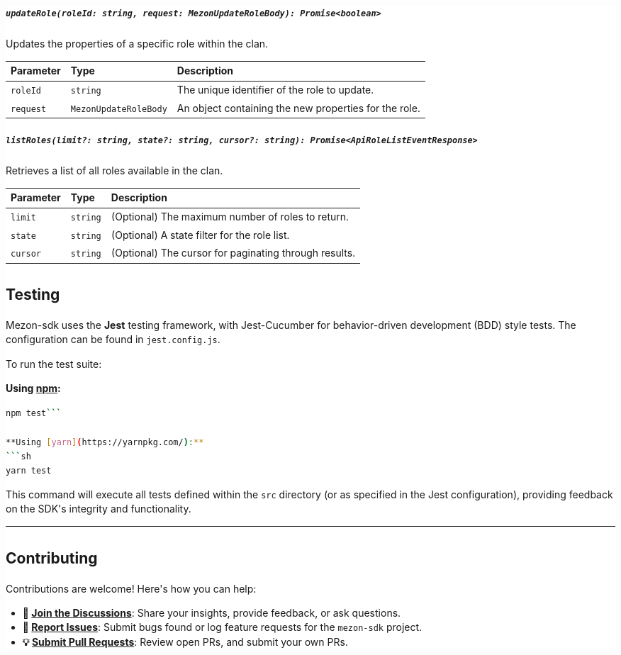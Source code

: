 ##### `updateRole(roleId: string, request: MezonUpdateRoleBody): Promise<boolean>`

Updates the properties of a specific role within the clan.

| Parameter | Type                  | Description                                           |
| :-------- | :-------------------- | :---------------------------------------------------- |
| `roleId`  | `string`              | The unique identifier of the role to update.          |
| `request` | `MezonUpdateRoleBody` | An object containing the new properties for the role. |

##### `listRoles(limit?: string, state?: string, cursor?: string): Promise<ApiRoleListEventResponse>`

Retrieves a list of all roles available in the clan.

| Parameter | Type     | Description                                           |
| :-------- | :------- | :---------------------------------------------------- |
| `limit`   | `string` | (Optional) The maximum number of roles to return.     |
| `state`   | `string` | (Optional) A state filter for the role list.          |
| `cursor`  | `string` | (Optional) The cursor for paginating through results. |

## Testing

Mezon-sdk uses the **Jest** testing framework, with Jest-Cucumber for behavior-driven development (BDD) style tests. The configuration can be found in `jest.config.js`.

To run the test suite:

**Using [npm](https://www.npmjs.com/):**

````sh
npm test```

**Using [yarn](https://yarnpkg.com/):**
```sh
yarn test
````

This command will execute all tests defined within the `src` directory (or as specified in the Jest configuration), providing feedback on the SDK's integrity and functionality.

---

## Contributing

Contributions are welcome! Here's how you can help:

-   **💬 [Join the Discussions](https://mezon.ai/invite/1840697268164890624)**: Share your insights, provide feedback, or ask questions.
-   **🐛 [Report Issues](https://mezon.ai/invite/1840697268164890624)**: Submit bugs found or log feature requests for the `mezon-sdk` project.
-   **💡 [Submit Pull Requests](https://github.com/mezonai/mezon-js/pulls)**: Review open PRs, and submit your own PRs.
